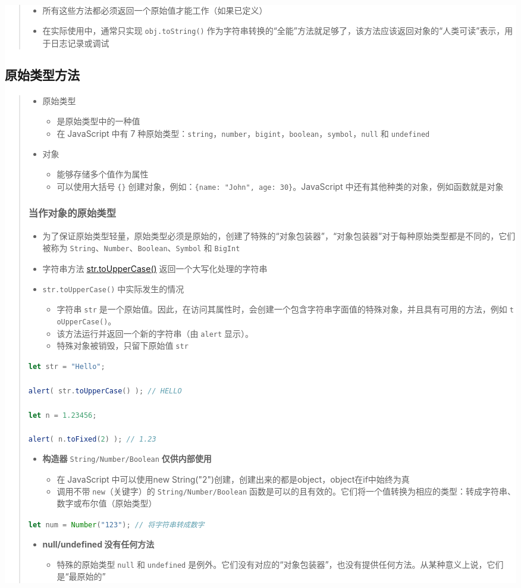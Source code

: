 >
> -   所有这些方法都必须返回一个原始值才能工作（如果已定义）
>
> -   在实际使用中，通常只实现 `obj.toString()` 作为字符串转换的“全能”方法就足够了，该方法应该返回对象的“人类可读”表示，用于日志记录或调试

## 原始类型方法

> -   原始类型
>
>     -   是原始类型中的一种值
>     -   在 JavaScript 中有 7 种原始类型：`string`，`number`，`bigint`，`boolean`，`symbol`，`null` 和 `undefined`
>
> -   对象
>
>     -   能够存储多个值作为属性
>     -   可以使用大括号 `{}` 创建对象，例如：`{name: "John", age: 30}`。JavaScript 中还有其他种类的对象，例如函数就是对象
>
> ### 当作对象的原始类型
>
> -   为了保证原始类型轻量，原始类型必须是原始的，创建了特殊的“对象包装器”，“对象包装器”对于每种原始类型都是不同的，它们被称为 `String`、`Number`、`Boolean`、`Symbol` 和 `BigInt`
>
> -   字符串方法 [str.toUpperCase()](https://developer.mozilla.org/en/docs/Web/JavaScript/Reference/Global_Objects/String/toUpperCase) 返回一个大写化处理的字符串
>
> -   `str.toUpperCase()` 中实际发生的情况
>
>     -   字符串 `str` 是一个原始值。因此，在访问其属性时，会创建一个包含字符串字面值的特殊对象，并且具有可用的方法，例如 `toUpperCase()`。
>     -   该方法运行并返回一个新的字符串（由 `alert` 显示）。
>     -   特殊对象被销毁，只留下原始值 `str`
>
> ```js
> let str = "Hello";
> 
> alert( str.toUpperCase() ); // HELLO
> 
> let n = 1.23456;
> 
> alert( n.toFixed(2) ); // 1.23
> ```
>
> -   **构造器** `String/Number/Boolean` **仅供内部使用**
>
>     -   在 JavaScript 中可以使用new String("2")创建，创建出来的都是object，object在if中始终为真
>     -   调用不带 `new`（关键字）的 `String/Number/Boolean` 函数是可以的且有效的。它们将一个值转换为相应的类型：转成字符串、数字或布尔值（原始类型）
>
> ```js
> let num = Number("123"); // 将字符串转成数字
> ```
>
> -   **null/undefined 没有任何方法**
>
>     -   特殊的原始类型 `null` 和 `undefined` 是例外。它们没有对应的“对象包装器”，也没有提供任何方法。从某种意义上说，它们是“最原始的”
